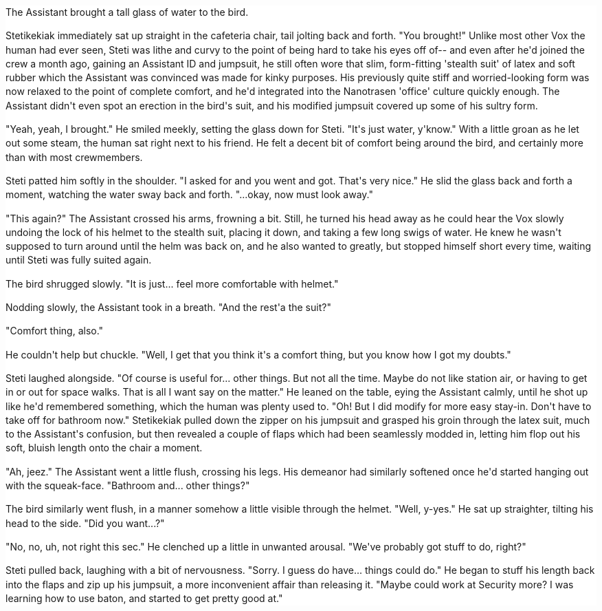 The Assistant brought a tall glass of water to the bird.

Stetikekiak immediately sat up straight in the cafeteria chair, tail jolting back and forth. "You brought!" Unlike most other Vox the human had ever seen, Steti was lithe and curvy to the point of being hard to take his eyes off of-- and even after he'd joined the crew a month ago, gaining an Assistant ID and jumpsuit, he still often wore that slim, form-fitting 'stealth suit' of latex and soft rubber which the Assistant was convinced was made for kinky purposes. His previously quite stiff and worried-looking form was now relaxed to the point of complete comfort, and he'd integrated into the Nanotrasen 'office' culture quickly enough. The Assistant didn't even spot an erection in the bird's suit, and his modified jumpsuit covered up some of his sultry form.

"Yeah, yeah, I brought." He smiled meekly, setting the glass down for Steti. "It's just water, y'know." With a little groan as he let out some steam, the human sat right next to his friend. He felt a decent bit of comfort being around the bird, and certainly more than with most crewmembers.

Steti patted him softly in the shoulder. "I asked for and you went and got. That's very nice." He slid the glass back and forth a moment, watching the water sway back and forth. "...okay, now must look away."

"This again?" The Assistant crossed his arms, frowning a bit. Still, he turned his head away as he could hear the Vox slowly undoing the lock of his helmet to the stealth suit, placing it down, and taking a few long swigs of water. He knew he wasn't supposed to turn around until the helm was back on, and he also wanted to greatly, but stopped himself short every time, waiting until Steti was fully suited again.

The bird shrugged slowly. "It is just... feel more comfortable with helmet."

Nodding slowly, the Assistant took in a breath. "And the rest'a the suit?"

"Comfort thing, also."

He couldn't help but chuckle. "Well, I get that you think it's a comfort thing, but you know how I got my doubts."

Steti laughed alongside. "Of course is useful for... other things. But not all the time. Maybe do not like station air, or having to get in or out for space walks. That is all I want say on the matter." He leaned on the table, eying the Assistant calmly, until he shot up like he'd remembered something, which the human was plenty used to. "Oh! But I did modify for more easy stay-in. Don't have to take off for bathroom now." Stetikekiak pulled down the zipper on his jumpsuit and grasped his groin through the latex suit, much to the Assistant's confusion, but then revealed a couple of flaps which had been seamlessly modded in, letting him flop out his soft, bluish length onto the chair a moment.

"Ah, jeez." The Assistant went a little flush, crossing his legs. His demeanor had similarly softened once he'd started hanging out with the squeak-face. "Bathroom and... other things?"

The bird similarly went flush, in a manner somehow a little visible through the helmet. "Well, y-yes." He sat up straighter, tilting his head to the side. "Did you want...?"

"No, no, uh, not right this sec." He clenched up a little in unwanted arousal. "We've probably got stuff to do, right?"

Steti pulled back, laughing with a bit of nervousness. "Sorry. I guess do have... things could do." He began to stuff his length back into the flaps and zip up his jumpsuit, a more inconvenient affair than releasing it. "Maybe could work at Security more? I was learning how to use baton, and started to get pretty good at."
